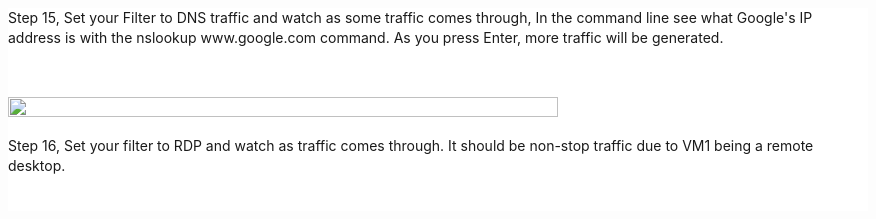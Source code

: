 </p>
<p>
Step 15, Set your Filter to DNS traffic and watch as some traffic comes through, In the command line see what Google's IP address is with the nslookup www.google.com command. As you press Enter, more traffic will be generated.
</p>
<br />

<p>
<img width="80%" height="80%" src="https://github.com/LisetteTrejo/Azure-Compute-and-Networking/assets/136425839/e54b609e-a974-40b7-8539-4ae5e61a830a">
</p>
<p>
Step 16, Set your filter to RDP and watch as traffic comes through. It should be non-stop traffic due to VM1 being a remote desktop.
</p>
<br />
